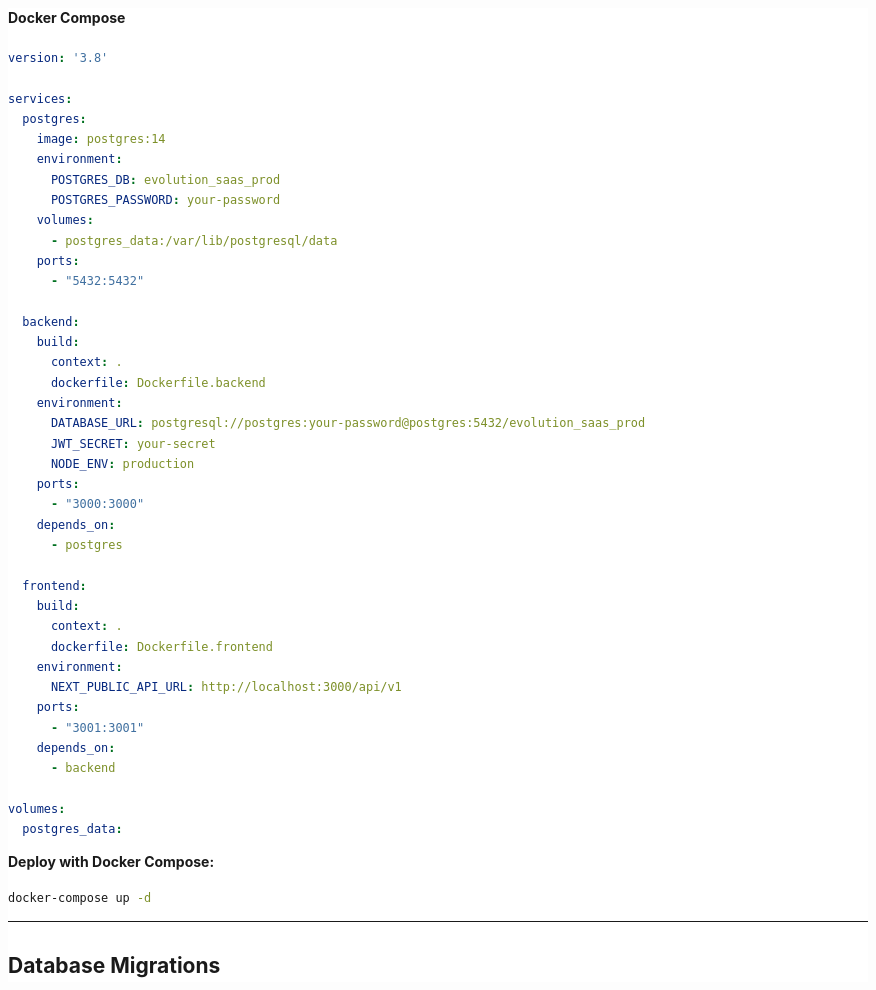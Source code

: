 #### Docker Compose

```yaml
version: '3.8'

services:
  postgres:
    image: postgres:14
    environment:
      POSTGRES_DB: evolution_saas_prod
      POSTGRES_PASSWORD: your-password
    volumes:
      - postgres_data:/var/lib/postgresql/data
    ports:
      - "5432:5432"

  backend:
    build:
      context: .
      dockerfile: Dockerfile.backend
    environment:
      DATABASE_URL: postgresql://postgres:your-password@postgres:5432/evolution_saas_prod
      JWT_SECRET: your-secret
      NODE_ENV: production
    ports:
      - "3000:3000"
    depends_on:
      - postgres

  frontend:
    build:
      context: .
      dockerfile: Dockerfile.frontend
    environment:
      NEXT_PUBLIC_API_URL: http://localhost:3000/api/v1
    ports:
      - "3001:3001"
    depends_on:
      - backend

volumes:
  postgres_data:
```

**Deploy with Docker Compose:**
```bash
docker-compose up -d
```

---

## Database Migrations
